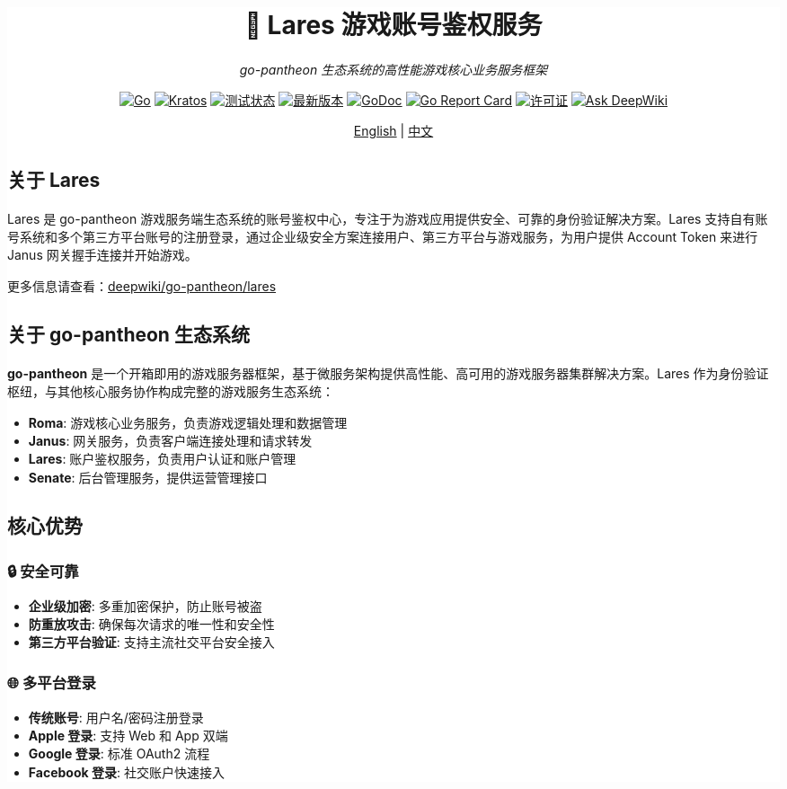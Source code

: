 <div align="center">
  <h1>🔐 Lares 游戏账号鉴权服务</h1>
  <p><em>go-pantheon 生态系统的高性能游戏核心业务服务框架</em></p>
</div>

<p align="center">
<a href="https://golang.org/"><img src="https://img.shields.io/badge/Go-1.24+-00ADD8?style=flat&logo=go" alt="Go"></a>
<a href="https://github.com/go-kratos/kratos"><img src="https://img.shields.io/badge/Kratos-v2.8.4-blue" alt="Kratos"></a>
<a href="https://github.com/go-pantheon/lares/actions/workflows/test.yml"><img src="https://github.com/go-pantheon/lares/workflows/Test/badge.svg" alt="测试状态"></a>
<a href="https://github.com/go-pantheon/lares/releases"><img src="https://img.shields.io/github/v/release/go-pantheon/lares" alt="最新版本"></a>
<a href="https://pkg.go.dev/github.com/go-pantheon/lares"><img src="https://pkg.go.dev/badge/github.com/go-pantheon/lares" alt="GoDoc"></a>
<a href="https://goreportcard.com/report/github.com/go-pantheon/lares"><img src="https://goreportcard.com/badge/github.com/go-pantheon/lares" alt="Go Report Card"></a>
<a href="https://github.com/go-pantheon/lares/blob/main/LICENSE"><img src="https://img.shields.io/github/license/go-pantheon/lares" alt="许可证"></a>
<a href="https://deepwiki.com/go-pantheon/lares"><img src="https://deepwiki.com/badge.svg" alt="Ask DeepWiki"></a>
</p>

<p align="center">
  <a href="README.md">English</a> | <a href="README-zh.md">中文</a>
</p>

## 关于 Lares

Lares 是 go-pantheon 游戏服务端生态系统的账号鉴权中心，专注于为游戏应用提供安全、可靠的身份验证解决方案。Lares 支持自有账号系统和多个第三方平台账号的注册登录，通过企业级安全方案连接用户、第三方平台与游戏服务，为用户提供 Account Token 来进行 Janus 网关握手连接并开始游戏。

更多信息请查看：[deepwiki/go-pantheon/lares](https://deepwiki.com/go-pantheon/lares)

## 关于 go-pantheon 生态系统

**go-pantheon** 是一个开箱即用的游戏服务器框架，基于微服务架构提供高性能、高可用的游戏服务器集群解决方案。Lares 作为身份验证枢纽，与其他核心服务协作构成完整的游戏服务生态系统：

- **Roma**: 游戏核心业务服务，负责游戏逻辑处理和数据管理
- **Janus**: 网关服务，负责客户端连接处理和请求转发
- **Lares**: 账户鉴权服务，负责用户认证和账户管理
- **Senate**: 后台管理服务，提供运营管理接口

## 核心优势

### 🔒 安全可靠
- **企业级加密**: 多重加密保护，防止账号被盗
- **防重放攻击**: 确保每次请求的唯一性和安全性
- **第三方平台验证**: 支持主流社交平台安全接入

### 🌐 多平台登录
- **传统账号**: 用户名/密码注册登录
- **Apple 登录**: 支持 Web 和 App 双端
- **Google 登录**: 标准 OAuth2 流程
- **Facebook 登录**: 社交账户快速接入
